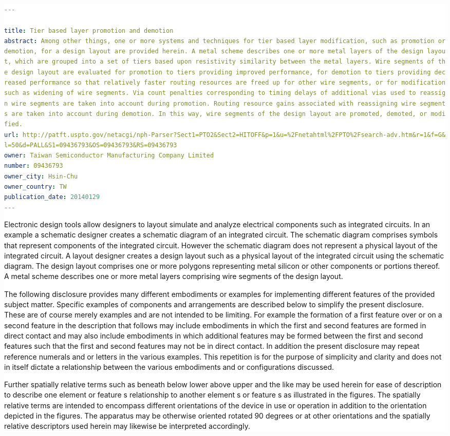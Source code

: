 ```yaml
---

title: Tier based layer promotion and demotion
abstract: Among other things, one or more systems and techniques for tier based layer modification, such as promotion or demotion, for a design layout are provided herein. A metal scheme describes one or more metal layers of the design layout, which are grouped into a set of tiers based upon resistivity similarity between the metal layers. Wire segments of the design layout are evaluated for promotion to tiers providing improved performance, for demotion to tiers providing decreased performance so that relatively faster routing resources are freed up for other wire segments, or for modification such as widening of wire segments. Via count penalties corresponding to timing delays of additional vias used to reassign wire segments are taken into account during promotion. Routing resource gains associated with reassigning wire segments are taken into account during demotion. In this way, wire segments of the design layout are promoted, demoted, or modified.
url: http://patft.uspto.gov/netacgi/nph-Parser?Sect1=PTO2&Sect2=HITOFF&p=1&u=%2Fnetahtml%2FPTO%2Fsearch-adv.htm&r=1&f=G&l=50&d=PALL&S1=09436793&OS=09436793&RS=09436793
owner: Taiwan Semiconductor Manufacturing Company Limited
number: 09436793
owner_city: Hsin-Chu
owner_country: TW
publication_date: 20140129
---
```

Electronic design tools allow designers to layout simulate and analyze electrical components such as integrated circuits. In an example a schematic designer creates a schematic diagram of an integrated circuit. The schematic diagram comprises symbols that represent components of the integrated circuit. However the schematic diagram does not represent a physical layout of the integrated circuit. A layout designer creates a design layout such as a physical layout of the integrated circuit using the schematic diagram. The design layout comprises one or more polygons representing metal silicon or other components or portions thereof. A metal scheme describes one or more metal layers comprising wire segments of the design layout.

The following disclosure provides many different embodiments or examples for implementing different features of the provided subject matter. Specific examples of components and arrangements are described below to simplify the present disclosure. These are of course merely examples and are not intended to be limiting. For example the formation of a first feature over or on a second feature in the description that follows may include embodiments in which the first and second features are formed in direct contact and may also include embodiments in which additional features may be formed between the first and second features such that the first and second features may not be in direct contact. In addition the present disclosure may repeat reference numerals and or letters in the various examples. This repetition is for the purpose of simplicity and clarity and does not in itself dictate a relationship between the various embodiments and or configurations discussed.

Further spatially relative terms such as beneath below lower above upper and the like may be used herein for ease of description to describe one element or feature s relationship to another element s or feature s as illustrated in the figures. The spatially relative terms are intended to encompass different orientations of the device in use or operation in addition to the orientation depicted in the figures. The apparatus may be otherwise oriented rotated 90 degrees or at other orientations and the spatially relative descriptors used herein may likewise be interpreted accordingly.
